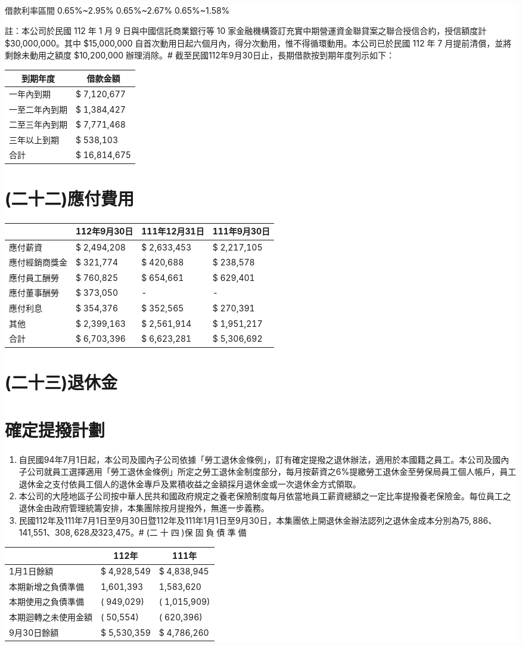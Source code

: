 借款利率區間 0.65%~2.95% 0.65%~2.67% 0.65%~1.58%

註：本公司於民國 112 年 1 月 9 日與中國信託商業銀行等 10 家金融機構簽訂充實中期營運資金聯貸案之聯合授信合約，授信額度計 $30,000,000。其中 $15,000,000 自首次動用日起六個月內，得分次動用，惟不得循環動用。本公司已於民國 112 年 7 月提前清償，並將剩餘未動用之額度 $10,200,000 辦理消除。# 截至民國112年9月30日止，長期借款按到期年度列示如下：

|到期年度|借款金額|
|---|---|
|一年內到期|$ 7,120,677|
|一至二年內到期|$ 1,384,427|
|二至三年內到期|$ 7,771,468|
|三年以上到期|$ 538,103|
|合計|$ 16,814,675|

# (二十二)應付費用

| |112年9月30日|111年12月31日|111年9月30日|
|---|---|---|---|
|應付薪資|$ 2,494,208|$ 2,633,453|$ 2,217,105|
|應付經銷商獎金|$ 321,774|$ 420,688|$ 238,578|
|應付員工酬勞|$ 760,825|$ 654,661|$ 629,401|
|應付董事酬勞|$ 373,050|-|-|
|應付利息|$ 354,376|$ 352,565|$ 270,391|
|其他|$ 2,399,163|$ 2,561,914|$ 1,951,217|
|合計|$ 6,703,396|$ 6,623,281|$ 5,306,692|

# (二十三)退休金

# 確定提撥計劃

1. 自民國94年7月1日起，本公司及國內子公司依據「勞工退休金條例」，訂有確定提撥之退休辦法，適用於本國籍之員工。本公司及國內子公司就員工選擇適用「勞工退休金條例」所定之勞工退休金制度部分，每月按薪資之6%提繳勞工退休金至勞保局員工個人帳戶，員工退休金之支付依員工個人的退休金專戶及累積收益之金額採月退休金或一次退休金方式領取。
2. 本公司的大陸地區子公司按中華人民共和國政府規定之養老保險制度每月依當地員工薪資總額之一定比率提撥養老保險金。每位員工之退休金由政府管理統籌安排，本集團除按月提撥外，無進一步義務。
3. 民國112年及111年7月1日至9月30日暨112年及111年1月1日至9月30日，本集團依上開退休金辦法認列之退休金成本分別為$75,886、$141,551、$308,628及$323,475。# (二 十 四 )保 固 負 債 準 備

| |112年|111年|
|---|---|---|
|1月1日餘額|$ 4,928,549|$ 4,838,945|
|本期新增之負債準備|1,601,393|1,583,620|
|本期使用之負債準備|( 949,029)|( 1,015,909)|
|本期迴轉之未使用金額|( 50,554)|( 620,396)|
|9月30日餘額|$ 5,530,359|$ 4,786,260|
